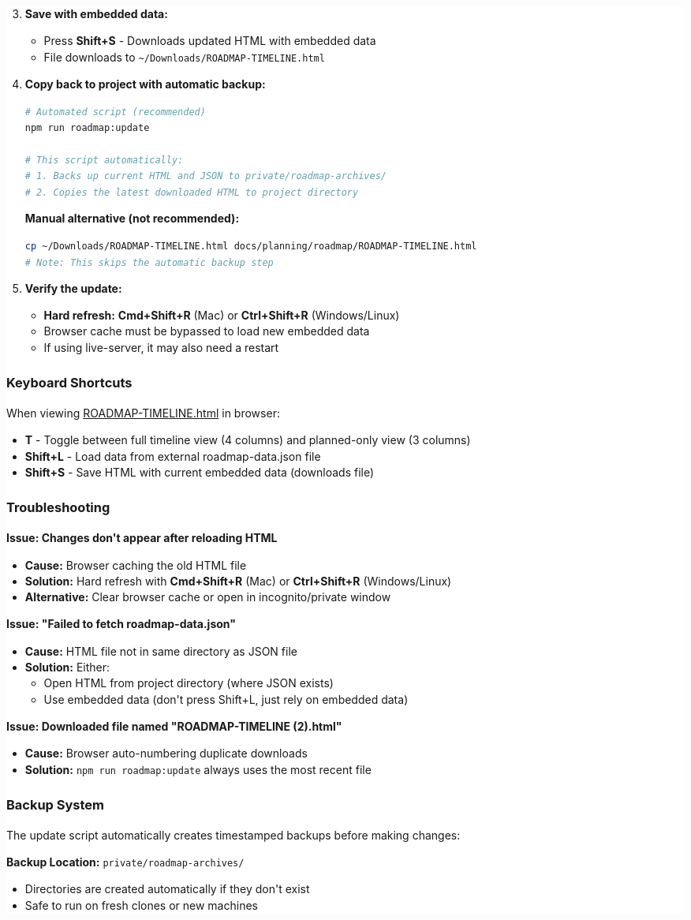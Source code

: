 3. **Save with embedded data:**
   - Press **Shift+S** - Downloads updated HTML with embedded data
   - File downloads to `~/Downloads/ROADMAP-TIMELINE.html`

4. **Copy back to project with automatic backup:**
   ```bash
   # Automated script (recommended)
   npm run roadmap:update

   # This script automatically:
   # 1. Backs up current HTML and JSON to private/roadmap-archives/
   # 2. Copies the latest downloaded HTML to project directory
   ```

   **Manual alternative (not recommended):**
   ```bash
   cp ~/Downloads/ROADMAP-TIMELINE.html docs/planning/roadmap/ROADMAP-TIMELINE.html
   # Note: This skips the automatic backup step
   ```

5. **Verify the update:**
   - **Hard refresh:** **Cmd+Shift+R** (Mac) or **Ctrl+Shift+R** (Windows/Linux)
   - Browser cache must be bypassed to load new embedded data
   - If using live-server, it may also need a restart

### Keyboard Shortcuts

When viewing [ROADMAP-TIMELINE.html](ROADMAP-TIMELINE.html) in browser:
- **T** - Toggle between full timeline view (4 columns) and planned-only view (3 columns)
- **Shift+L** - Load data from external roadmap-data.json file
- **Shift+S** - Save HTML with current embedded data (downloads file)

### Troubleshooting

**Issue: Changes don't appear after reloading HTML**
- **Cause:** Browser caching the old HTML file
- **Solution:** Hard refresh with **Cmd+Shift+R** (Mac) or **Ctrl+Shift+R** (Windows/Linux)
- **Alternative:** Clear browser cache or open in incognito/private window

**Issue: "Failed to fetch roadmap-data.json"**
- **Cause:** HTML file not in same directory as JSON file
- **Solution:** Either:
  - Open HTML from project directory (where JSON exists)
  - Use embedded data (don't press Shift+L, just rely on embedded data)

**Issue: Downloaded file named "ROADMAP-TIMELINE (2).html"**
- **Cause:** Browser auto-numbering duplicate downloads
- **Solution:** `npm run roadmap:update` always uses the most recent file

### Backup System

The update script automatically creates timestamped backups before making changes:

**Backup Location:** `private/roadmap-archives/`
- Directories are created automatically if they don't exist
- Safe to run on fresh clones or new machines
